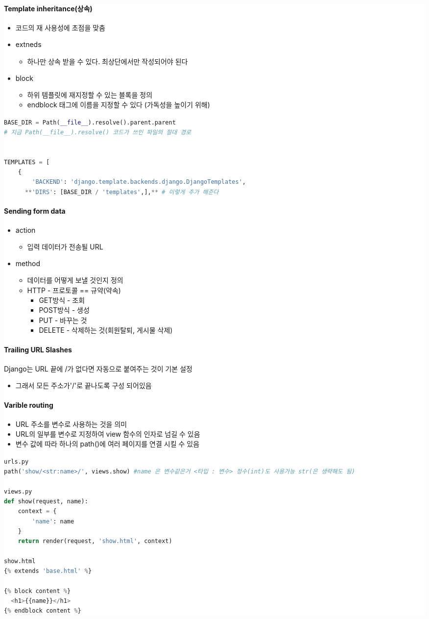 #### Template inheritance(상속)

- 코드의 재 사용성에 초점을 맞춤

- extneds
  -  하나만 상속 받을 수 있다. 최상단에서만 작성되어야 된다
- block
  - 하위 템플릿에 재지정할 수 있는 블록을 정의 
  - endblock 태그에 이름을 지정할 수 있다 (가독성을 높이기 위해)

```python
BASE_DIR = Path(__file__).resolve().parent.parent
# 지금 Path(__file__).resolve() 코드가 쓰인 파일의 절대 경로 


TEMPLATES = [
    {
        'BACKEND': 'django.template.backends.django.DjangoTemplates',
	  **'DIRS': [BASE_DIR / 'templates',],** # 이렇게 추가 해준다
```



#### Sending form data

- action 
  - 입력 데이터가 전송될 URL 

- method
  - 데이터를 어떻게 보낼 것인지 정의 
  - HTTP -  프로토콜 == 규약(약속)
    - GET방식 - 조회
    - POST방식 - 생성
    - PUT - 바꾸는 것
    - DELETE - 삭제하는 것(회원탈퇴, 게시물 삭제)



#### Trailing URL Slashes

Django는 URL 끝에 /가 없다면 자동으로 붙여주는 것이 기본 설정

- 그래서 모든 주소가'/'로 끝나도록 구성 되어있음

#### Varible routing 

- URL 주소를 변수로 사용하는 것을 의미
- URL의 일부를 변수로 지정하여 view 함수의 인자로 넘길 수 있음
- 변수 값에 따라 하나의 path()에 여러 페이지를 연결 시킬 수 있음

```python
urls.py
path('show/<str:name>/', views.show) #name 은 변수같은거 <타입 : 변수> 정수(int)도 사용가능 str(은 생략해도 됨)

views.py
def show(request, name):
    context = {
        'name': name
    }
    return render(request, 'show.html', context)

show.html
{% extends 'base.html' %}

{% block content %}
  <h1>{{name}}</h1>
{% endblock content %}
```
